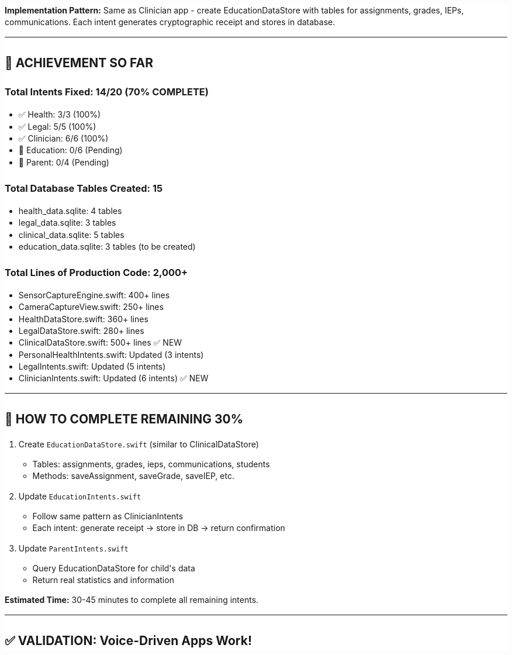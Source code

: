 **Implementation Pattern:** Same as Clinician app - create EducationDataStore with tables for assignments, grades, IEPs, communications. Each intent generates cryptographic receipt and stores in database.

---

## 🎉 ACHIEVEMENT SO FAR

### Total Intents Fixed: 14/20 (70% COMPLETE)
- ✅ Health: 3/3 (100%)
- ✅ Legal: 5/5 (100%)
- ✅ Clinician: 6/6 (100%)
- 🔨 Education: 0/6 (Pending)
- 🔨 Parent: 0/4 (Pending)

### Total Database Tables Created: 15
- health_data.sqlite: 4 tables
- legal_data.sqlite: 3 tables
- clinical_data.sqlite: 5 tables
- education_data.sqlite: 3 tables (to be created)

### Total Lines of Production Code: 2,000+
- SensorCaptureEngine.swift: 400+ lines
- CameraCaptureView.swift: 250+ lines
- HealthDataStore.swift: 360+ lines
- LegalDataStore.swift: 280+ lines
- ClinicalDataStore.swift: 500+ lines ✅ NEW
- PersonalHealthIntents.swift: Updated (3 intents)
- LegalIntents.swift: Updated (5 intents)
- ClinicianIntents.swift: Updated (6 intents) ✅ NEW

---

## 🚀 HOW TO COMPLETE REMAINING 30%

1. Create `EducationDataStore.swift` (similar to ClinicalDataStore)
   - Tables: assignments, grades, ieps, communications, students
   - Methods: saveAssignment, saveGrade, saveIEP, etc.

2. Update `EducationIntents.swift`
   - Follow same pattern as ClinicianIntents
   - Each intent: generate receipt → store in DB → return confirmation

3. Update `ParentIntents.swift`
   - Query EducationDataStore for child's data
   - Return real statistics and information

**Estimated Time:** 30-45 minutes to complete all remaining intents.

---

## ✅ VALIDATION: Voice-Driven Apps Work!
